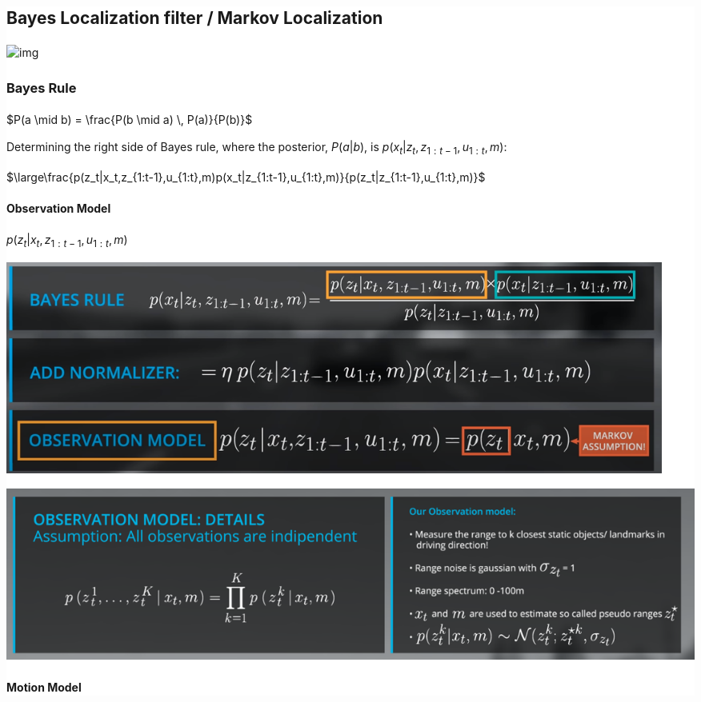 

## Bayes Localization filter / Markov Localization

![img](https://video.udacity-data.com/topher/2017/August/59a5cdb3_06-l-apply-bayes-rule-with-additional-conditions.00-02-12-10.still004/06-l-apply-bayes-rule-with-additional-conditions.00-02-12-10.still004.png)



### Bayes Rule

$P(a \mid b) = \frac{P(b \mid a) \, P(a)}{P(b)}$

Determining the right side of Bayes rule, where the posterior, $P(a|b)$, is $p(x_t|z_t,z_{1:t-1},u_{1:t},m)$:

$\large\frac{p(z_t|x_t,z_{1:t-1},u_{1:t},m)p(x_t|z_{1:t-1},u_{1:t},m)}{p(z_t|z_{1:t-1},u_{1:t},m)}$

#### Observation Model

$p(z_t|x_t,z_{1:t-1},u_{1:t},m)$

<img src="../images/image-20201205171451223.png" alt="image-20201205171451223" style="zoom:80%;" />



![image-20201205172730694](../images/image-20201205172730694.png)



#### Motion Model
